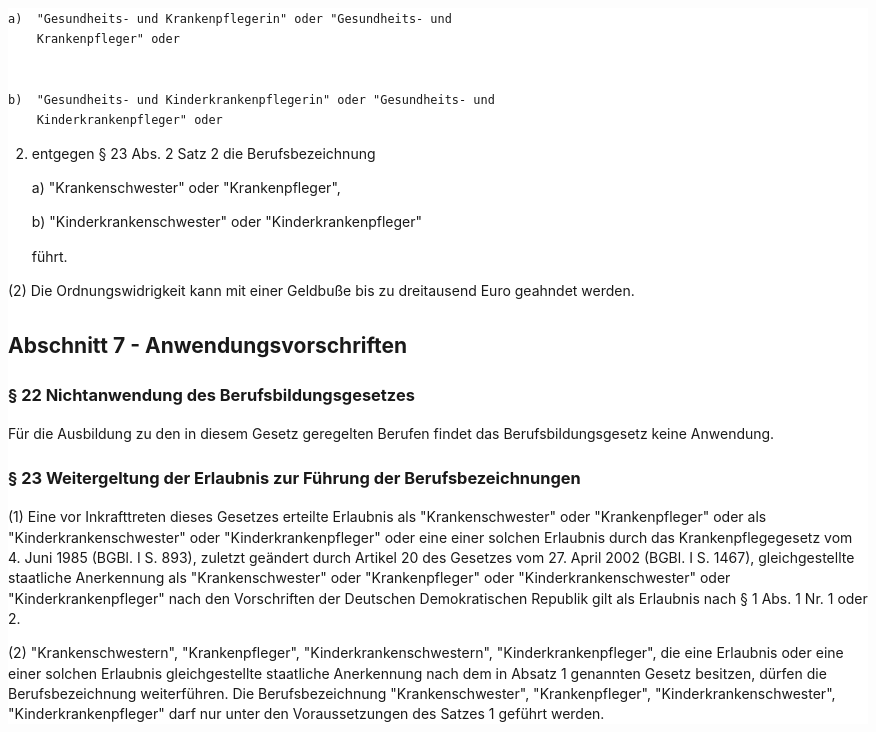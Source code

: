     a)  "Gesundheits- und Krankenpflegerin" oder "Gesundheits- und
        Krankenpfleger" oder


    b)  "Gesundheits- und Kinderkrankenpflegerin" oder "Gesundheits- und
        Kinderkrankenpfleger" oder





2.  entgegen § 23 Abs. 2 Satz 2 die Berufsbezeichnung

    a)  "Krankenschwester" oder "Krankenpfleger",


    b)  "Kinderkrankenschwester" oder "Kinderkrankenpfleger"




    führt.




(2) Die Ordnungswidrigkeit kann mit einer Geldbuße bis zu dreitausend
Euro geahndet werden.


## Abschnitt 7 - Anwendungsvorschriften



### § 22 Nichtanwendung des Berufsbildungsgesetzes

Für die Ausbildung zu den in diesem Gesetz geregelten Berufen findet
das Berufsbildungsgesetz keine Anwendung.


### § 23 Weitergeltung der Erlaubnis zur Führung der Berufsbezeichnungen

(1) Eine vor Inkrafttreten dieses Gesetzes erteilte Erlaubnis als
"Krankenschwester" oder "Krankenpfleger" oder als
"Kinderkrankenschwester" oder "Kinderkrankenpfleger" oder eine einer
solchen Erlaubnis durch das Krankenpflegegesetz vom 4. Juni 1985
(BGBl. I S. 893), zuletzt geändert durch Artikel 20 des Gesetzes vom
27\. April 2002 (BGBl. I S. 1467), gleichgestellte staatliche
Anerkennung als "Krankenschwester" oder "Krankenpfleger" oder
"Kinderkrankenschwester" oder "Kinderkrankenpfleger" nach den
Vorschriften der Deutschen Demokratischen Republik gilt als Erlaubnis
nach § 1 Abs. 1 Nr. 1 oder 2.

(2) "Krankenschwestern", "Krankenpfleger", "Kinderkrankenschwestern",
"Kinderkrankenpfleger", die eine Erlaubnis oder eine einer solchen
Erlaubnis gleichgestellte staatliche Anerkennung nach dem in Absatz 1
genannten Gesetz besitzen, dürfen die Berufsbezeichnung weiterführen.
Die Berufsbezeichnung "Krankenschwester", "Krankenpfleger",
"Kinderkrankenschwester", "Kinderkrankenpfleger" darf nur unter den
Voraussetzungen des Satzes 1 geführt werden.
